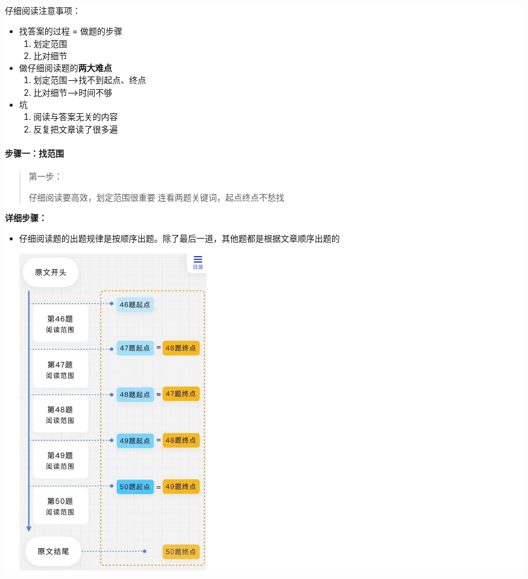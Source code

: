 仔细阅读注意事项：

+ 找答案的过程 = 做题的步骤
  1. 划定范围
  2. 比对细节
+ 做仔细阅读题的**两大难点**
  1. 划定范围——>找不到起点、终点
  2. 比对细节——>时间不够
+ 坑
  1. 阅读与答案无关的内容
  2. 反复把文章读了很多遍

#### 步骤一：找范围

> 第一步：
>
> 仔细阅读要高效，划定范围很重要
>连看两题关键词，起点终点不愁找

**详细步骤：**

+ 仔细阅读题的出题规律是按顺序出题。除了最后一道，其他题都是根据文章顺序出题的

  <img src="./%E5%9B%BE%E7%89%87/image-20241102114420311.png" alt="image-20241102114420311" style="zoom:67%;" />
